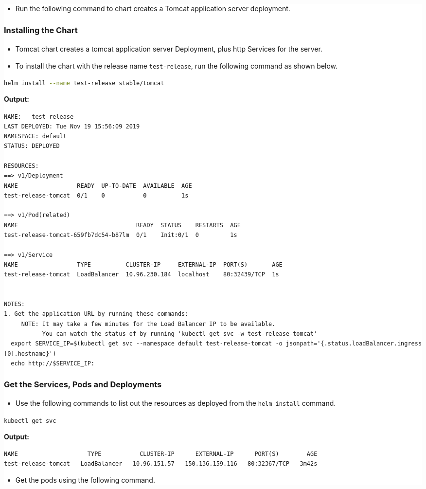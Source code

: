 * Run the following command to chart creates a Tomcat application server deployment.

### Installing the Chart

* Tomcat chart creates a tomcat application server Deployment, plus http Services for the server.

* To install the chart with the release name `test-release`, run the following command as shown below.

```bash
helm install --name test-release stable/tomcat
```

**Output:** 
```
NAME:   test-release
LAST DEPLOYED: Tue Nov 19 15:56:09 2019
NAMESPACE: default
STATUS: DEPLOYED

RESOURCES:
==> v1/Deployment
NAME                 READY  UP-TO-DATE  AVAILABLE  AGE
test-release-tomcat  0/1    0           0          1s

==> v1/Pod(related)
NAME                                  READY  STATUS    RESTARTS  AGE
test-release-tomcat-659fb7dc54-b87lm  0/1    Init:0/1  0         1s

==> v1/Service
NAME                 TYPE          CLUSTER-IP     EXTERNAL-IP  PORT(S)       AGE
test-release-tomcat  LoadBalancer  10.96.230.184  localhost    80:32439/TCP  1s


NOTES:
1. Get the application URL by running these commands:
     NOTE: It may take a few minutes for the Load Balancer IP to be available.
           You can watch the status of by running 'kubectl get svc -w test-release-tomcat'
  export SERVICE_IP=$(kubectl get svc --namespace default test-release-tomcat -o jsonpath='{.status.loadBalancer.ingress[0].hostname}')
  echo http://$SERVICE_IP:

```

### Get the Services, Pods and Deployments

* Use the following commands to list out the resources as deployed from the `helm install` command.

```bash
kubectl get svc
```

**Output:**
```
NAME                    TYPE           CLUSTER-IP      EXTERNAL-IP      PORT(S)        AGE
test-release-tomcat   LoadBalancer   10.96.151.57   150.136.159.116   80:32367/TCP   3m42s
```
* Get the pods using the following command.
